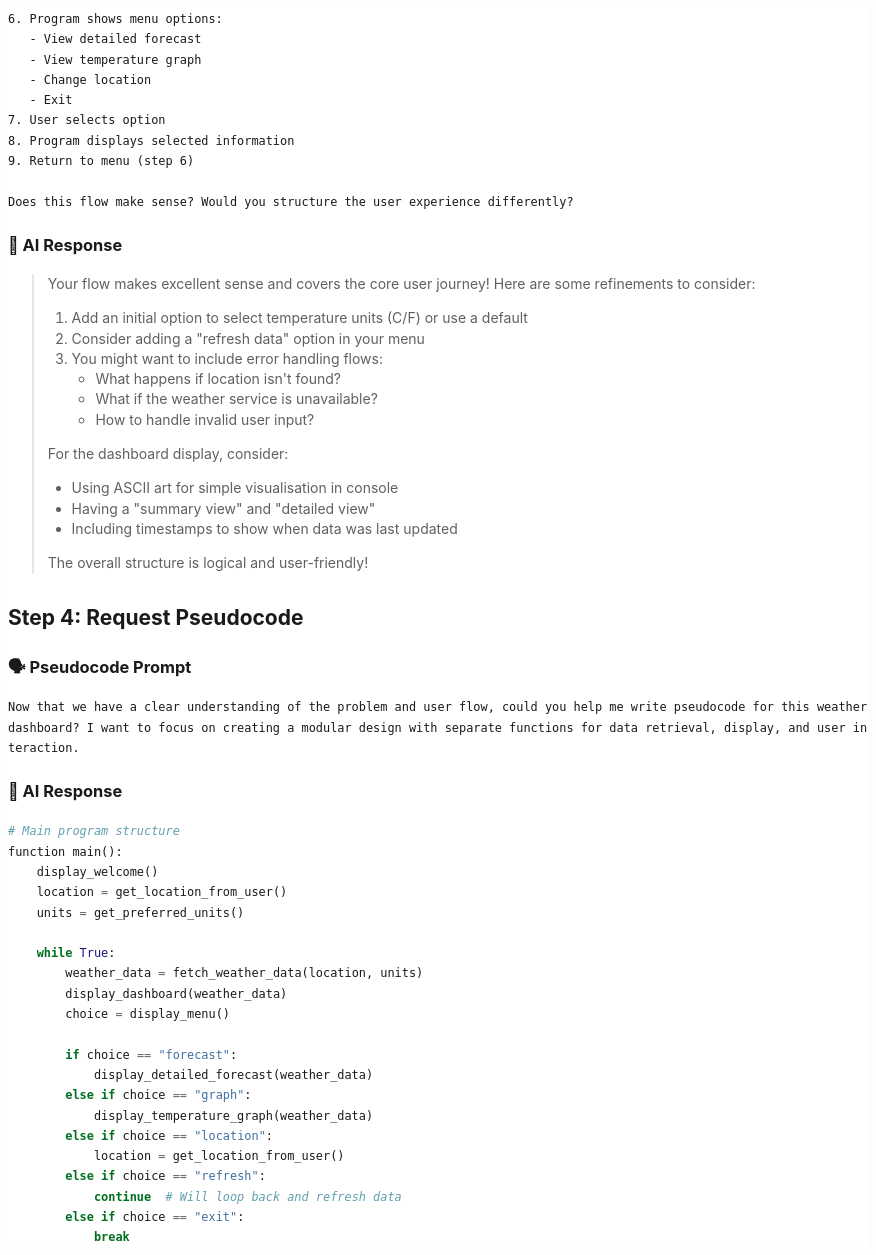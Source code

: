 ```
6. Program shows menu options:
   - View detailed forecast
   - View temperature graph
   - Change location
   - Exit
7. User selects option
8. Program displays selected information
9. Return to menu (step 6)

Does this flow make sense? Would you structure the user experience differently?
```

### 🤖 AI Response
> Your flow makes excellent sense and covers the core user journey! Here are some refinements to consider:
>
> 1. Add an initial option to select temperature units (C/F) or use a default
> 2. Consider adding a "refresh data" option in your menu
> 3. You might want to include error handling flows:
>    - What happens if location isn't found?
>    - What if the weather service is unavailable?
>    - How to handle invalid user input?
>
> For the dashboard display, consider:
> - Using ASCII art for simple visualisation in console
> - Having a "summary view" and "detailed view"
> - Including timestamps to show when data was last updated
>
> The overall structure is logical and user-friendly!

## Step 4: Request Pseudocode

### 🗣️ Pseudocode Prompt

```text
Now that we have a clear understanding of the problem and user flow, could you help me write pseudocode for this weather dashboard? I want to focus on creating a modular design with separate functions for data retrieval, display, and user interaction.
```

### 🤖 AI Response
```python
# Main program structure
function main():
    display_welcome()
    location = get_location_from_user()
    units = get_preferred_units()
    
    while True:
        weather_data = fetch_weather_data(location, units)
        display_dashboard(weather_data)
        choice = display_menu()
        
        if choice == "forecast":
            display_detailed_forecast(weather_data)
        else if choice == "graph":
            display_temperature_graph(weather_data)
        else if choice == "location":
            location = get_location_from_user()
        else if choice == "refresh":
            continue  # Will loop back and refresh data
        else if choice == "exit":
            break
```